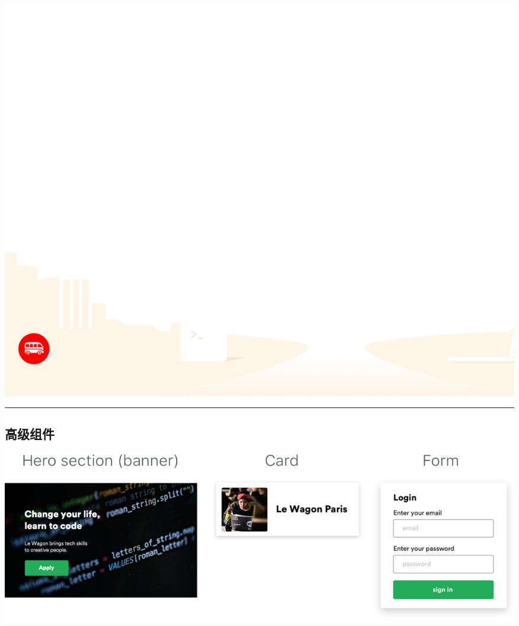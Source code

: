 
![bg](background.png)

---

## 高级组件

![img](css-components/advanced-components-ebfd05e6e227cee34b96a4871ec66fb559f02eaee47441d325ad46222bef2650.png)
